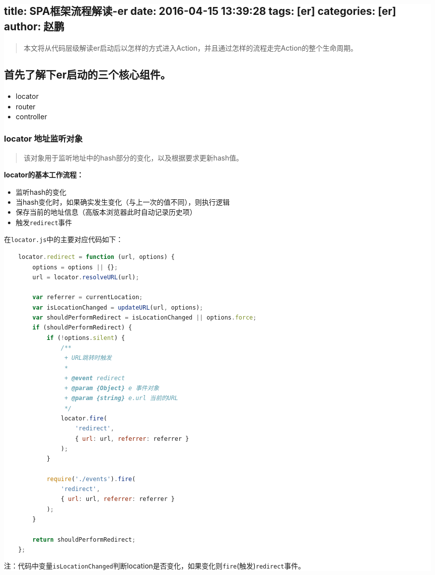 title: SPA框架流程解读-er
date: 2016-04-15 13:39:28
tags: [er]
categories: [er]
author: 赵鹏
---

> 本文将从代码层级解读er启动后以怎样的方式进入Action，并且通过怎样的流程走完Action的整个生命周期。

## 首先了解下er启动的三个核心组件。
+ locator
+ router
+ controller

### locator 地址监听对象
> 该对象用于监听地址中的hash部分的变化，以及根据要求更新hash值。

**locator的基本工作流程：**

- 监听hash的变化
- 当hash变化时，如果确实发生变化（与上一次的值不同），则执行逻辑
- 保存当前的地址信息（高版本浏览器此时自动记录历史项）
- 触发`redirect`事件

在`locator.js`中的主要对应代码如下：
```javascript
    locator.redirect = function (url, options) {
        options = options || {};
        url = locator.resolveURL(url);

        var referrer = currentLocation;
        var isLocationChanged = updateURL(url, options);
        var shouldPerformRedirect = isLocationChanged || options.force;
        if (shouldPerformRedirect) {
            if (!options.silent) {
                /**
                 + URL跳转时触发
                 *
                 + @event redirect
                 + @param {Object} e 事件对象
                 + @param {string} e.url 当前的URL
                 */
                locator.fire(
                    'redirect',
                    { url: url, referrer: referrer }
                );
            }

            require('./events').fire(
                'redirect',
                { url: url, referrer: referrer }
            );
        }

        return shouldPerformRedirect;
    };
```
注：代码中变量`isLocationChanged`判断location是否变化，如果变化则`fire`(触发)`redirect`事件。
